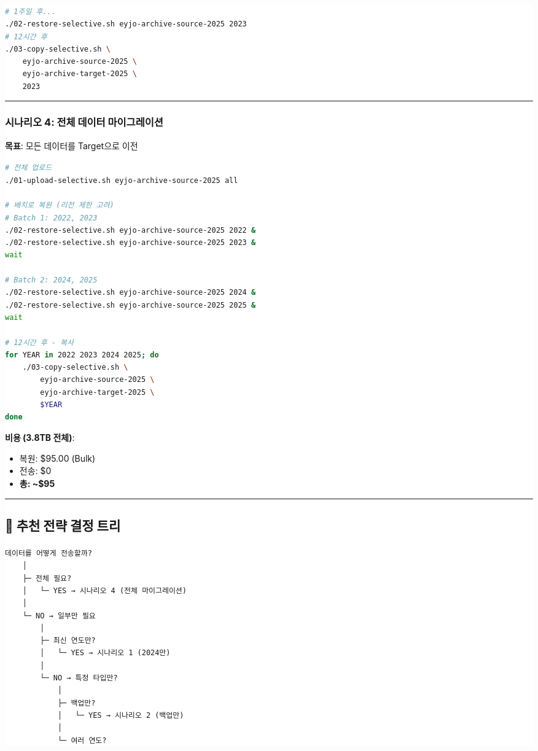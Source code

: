 ```bash
# 1주일 후...
./02-restore-selective.sh eyjo-archive-source-2025 2023
# 12시간 후
./03-copy-selective.sh \
    eyjo-archive-source-2025 \
    eyjo-archive-target-2025 \
    2023
```

---

### 시나리오 4: 전체 데이터 마이그레이션

**목표**: 모든 데이터를 Target으로 이전

```bash
# 전체 업로드
./01-upload-selective.sh eyjo-archive-source-2025 all

# 배치로 복원 (리전 제한 고려)
# Batch 1: 2022, 2023
./02-restore-selective.sh eyjo-archive-source-2025 2022 &
./02-restore-selective.sh eyjo-archive-source-2025 2023 &
wait

# Batch 2: 2024, 2025
./02-restore-selective.sh eyjo-archive-source-2025 2024 &
./02-restore-selective.sh eyjo-archive-source-2025 2025 &
wait

# 12시간 후 - 복사
for YEAR in 2022 2023 2024 2025; do
    ./03-copy-selective.sh \
        eyjo-archive-source-2025 \
        eyjo-archive-target-2025 \
        $YEAR
done
```

**비용 (3.8TB 전체)**:
- 복원: $95.00 (Bulk)
- 전송: $0
- **총: ~$95**

---

## 🎯 추천 전략 결정 트리

```
데이터를 어떻게 전송할까?
    │
    ├─ 전체 필요?
    │   └─ YES → 시나리오 4 (전체 마이그레이션)
    │
    └─ NO → 일부만 필요
        │
        ├─ 최신 연도만?
        │   └─ YES → 시나리오 1 (2024만)
        │
        └─ NO → 특정 타입만?
            │
            ├─ 백업만?
            │   └─ YES → 시나리오 2 (백업만)
            │
            └─ 여러 연도?
```